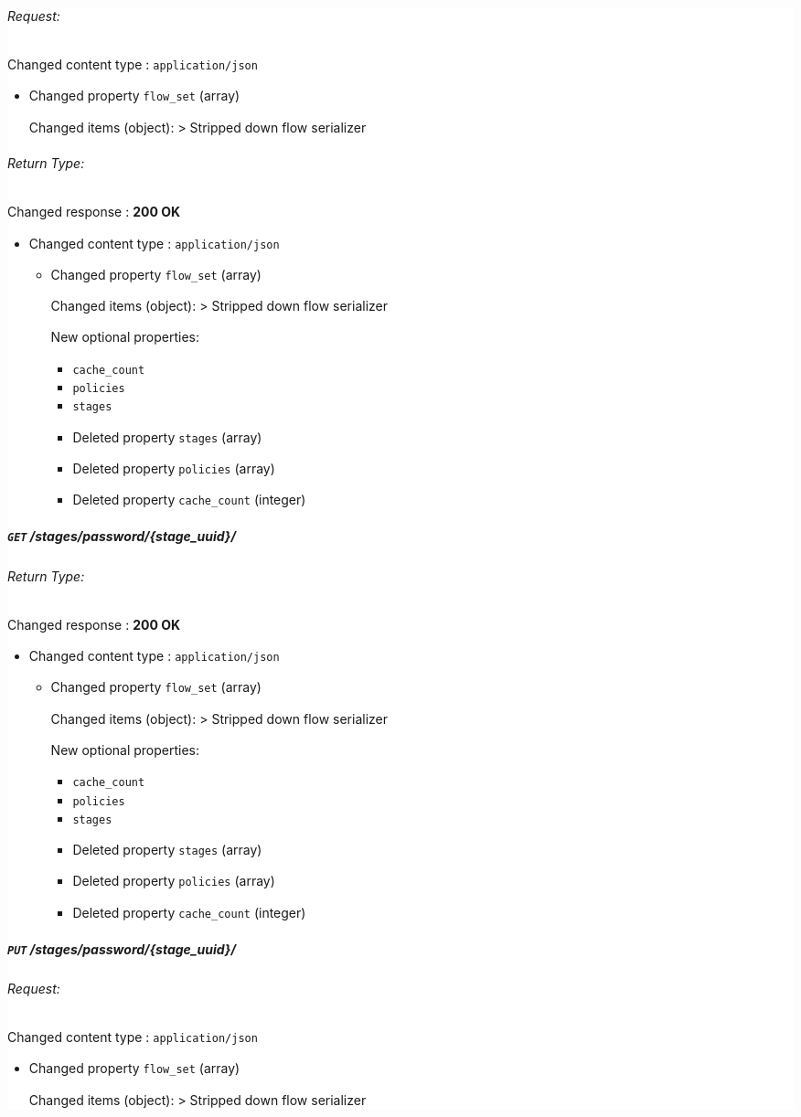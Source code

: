 ###### Request:

Changed content type : `application/json`

-   Changed property `flow_set` (array)

    Changed items (object): > Stripped down flow serializer

###### Return Type:

Changed response : **200 OK**

-   Changed content type : `application/json`

    -   Changed property `flow_set` (array)

        Changed items (object): > Stripped down flow serializer

        New optional properties:

        -   `cache_count`
        -   `policies`
        -   `stages`

        *   Deleted property `stages` (array)

        *   Deleted property `policies` (array)

        *   Deleted property `cache_count` (integer)

##### `GET` /stages/password/{stage_uuid}/

###### Return Type:

Changed response : **200 OK**

-   Changed content type : `application/json`

    -   Changed property `flow_set` (array)

        Changed items (object): > Stripped down flow serializer

        New optional properties:

        -   `cache_count`
        -   `policies`
        -   `stages`

        *   Deleted property `stages` (array)

        *   Deleted property `policies` (array)

        *   Deleted property `cache_count` (integer)

##### `PUT` /stages/password/{stage_uuid}/

###### Request:

Changed content type : `application/json`

-   Changed property `flow_set` (array)

    Changed items (object): > Stripped down flow serializer
